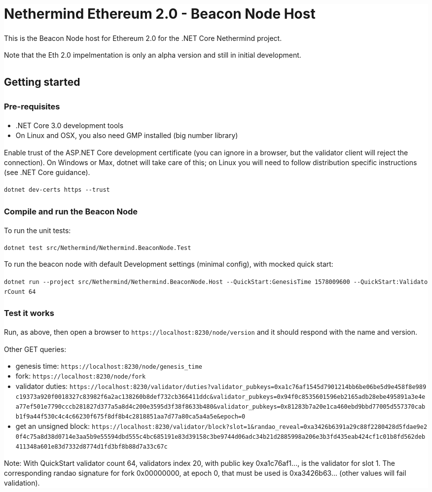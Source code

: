 # Nethermind Ethereum 2.0 - Beacon Node Host

This is the Beacon Node host for Ethereum 2.0 for the .NET Core Nethermind project.

Note that the Eth 2.0 impelmentation is only an alpha version and still in initial development.

## Getting started

### Pre-requisites

* .NET Core 3.0 development tools
* On Linux and OSX, you also need GMP installed (big number library)

Enable trust of the ASP.NET Core development certificate (you can ignore in a browser, but the validator client will reject the connection). On Windows or Max, dotnet will take care of this; on Linux you will need to follow distribution specific instructions (see .NET Core guidance).

```
dotnet dev-certs https --trust
```

### Compile and run the Beacon Node

To run the unit tests:

```
dotnet test src/Nethermind/Nethermind.BeaconNode.Test
```

To run the beacon node with default Development settings (minimal config), with mocked quick start:

```
dotnet run --project src/Nethermind/Nethermind.BeaconNode.Host --QuickStart:GenesisTime 1578009600 --QuickStart:ValidatorCount 64
```

### Test it works

Run, as above, then open a browser to ```https://localhost:8230/node/version``` and it should respond with the name and version.

Other GET queries:

* genesis time: ```https://localhost:8230/node/genesis_time```
* fork: ```https://localhost:8230/node/fork```
* validator duties: ```https://localhost:8230/validator/duties?validator_pubkeys=0xa1c76af1545d7901214bb6be06be5d9e458f8e989c19373a920f0018327c83982f6a2ac138260b8def732cb366411ddc&validator_pubkeys=0x94f0c8535601596eb2165adb28ebe495891a3e4ea77ef501e7790cccb281827d377a5a8d4c200e3595d3f38f8633b480&validator_pubkeys=0x81283b7a20e1ca460ebd9bbd77005d557370cabb1f9a44f530c4c4c66230f675f8df8b4c2818851aa7d77a80ca5a4a5e&epoch=0```
* get an unsigned block: ```https://localhost:8230/validator/block?slot=1&randao_reveal=0xa3426b6391a29c88f2280428d5fdae9e20f4c75a8d38d0714e3aa5b9e55594dbd555c4bc685191e83d39158c3be9744d06adc34b21d2885998a206e3b3fd435eab424cf1c01b8fd562deb411348a601e83d7332d8774d1fd3bf8b88d7a33c67c```

Note: With QuickStart validator count 64, validators index 20, with public key 0xa1c76af1..., is the validator for slot 1. The corresponding randao signature for fork 0x00000000, at epoch 0, that must be used is 0xa3426b63... (other values will fail validation).
